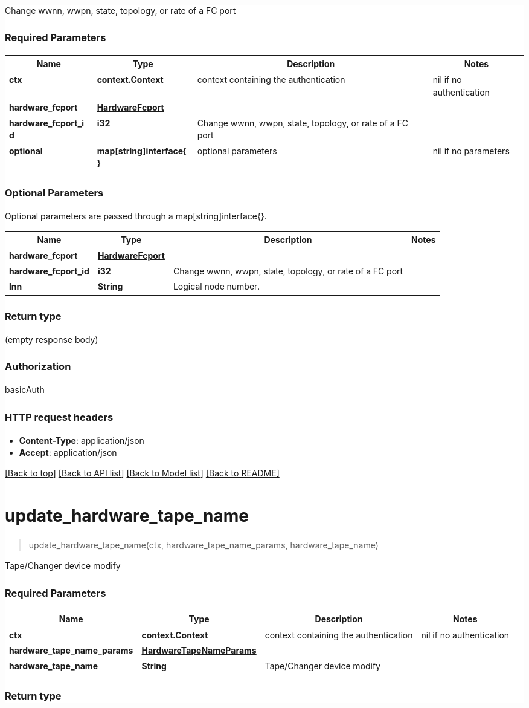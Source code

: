 
Change wwnn, wwpn, state, topology, or rate of a FC port

### Required Parameters

Name | Type | Description  | Notes
------------- | ------------- | ------------- | -------------
 **ctx** | **context.Context** | context containing the authentication | nil if no authentication
  **hardware_fcport** | [**HardwareFcport**](HardwareFcport.md)|  | 
  **hardware_fcport_id** | **i32**| Change wwnn, wwpn, state, topology, or rate of a FC port | 
 **optional** | **map[string]interface{}** | optional parameters | nil if no parameters

### Optional Parameters
Optional parameters are passed through a map[string]interface{}.

Name | Type | Description  | Notes
------------- | ------------- | ------------- | -------------
 **hardware_fcport** | [**HardwareFcport**](HardwareFcport.md)|  | 
 **hardware_fcport_id** | **i32**| Change wwnn, wwpn, state, topology, or rate of a FC port | 
 **lnn** | **String**| Logical node number. | 

### Return type

 (empty response body)

### Authorization

[basicAuth](../README.md#basicAuth)

### HTTP request headers

 - **Content-Type**: application/json
 - **Accept**: application/json

[[Back to top]](#) [[Back to API list]](../README.md#documentation-for-api-endpoints) [[Back to Model list]](../README.md#documentation-for-models) [[Back to README]](../README.md)

# **update_hardware_tape_name**
> update_hardware_tape_name(ctx, hardware_tape_name_params, hardware_tape_name)


Tape/Changer device modify

### Required Parameters

Name | Type | Description  | Notes
------------- | ------------- | ------------- | -------------
 **ctx** | **context.Context** | context containing the authentication | nil if no authentication
  **hardware_tape_name_params** | [**HardwareTapeNameParams**](HardwareTapeNameParams.md)|  | 
  **hardware_tape_name** | **String**| Tape/Changer device modify | 

### Return type
